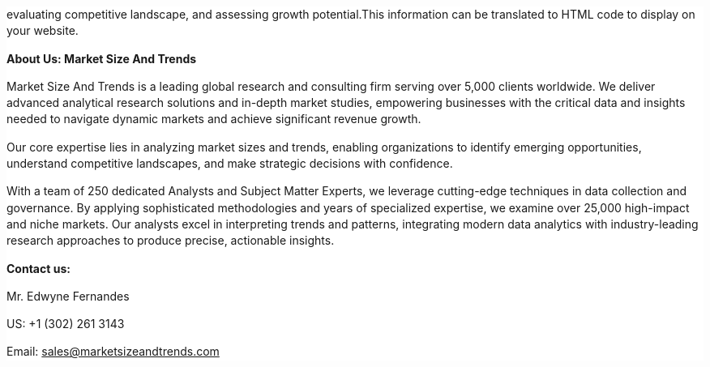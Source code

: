 evaluating competitive landscape, and assessing growth potential.This information can be translated to HTML code to display on your website.</p><p><strong>About Us:&nbsp;Market Size And Trends</strong></p><p>Market Size And Trends&nbsp;is a leading global research and consulting firm serving over 5,000 clients worldwide. We deliver advanced analytical research solutions and in-depth market studies, empowering businesses with the critical data and insights needed to navigate dynamic markets and achieve significant revenue growth.</p><p>Our core expertise lies in analyzing market sizes and trends, enabling organizations to identify emerging opportunities, understand competitive landscapes, and make strategic decisions with confidence.</p><p>With a team of 250 dedicated Analysts and Subject Matter Experts, we leverage cutting-edge techniques in data collection and governance. By applying sophisticated methodologies and years of specialized expertise, we examine over 25,000 high-impact and niche markets. Our analysts excel in interpreting trends and patterns, integrating modern data analytics with industry-leading research approaches to produce precise, actionable insights.</p><p><strong>Contact us:</strong></p><p>Mr. Edwyne Fernandes</p><p>US: +1 (302) 261 3143</p><p>Email: <a href="mailto:sales@marketsizeandtrends.com">sales@marketsizeandtrends.com</a>&nbsp;</p>
